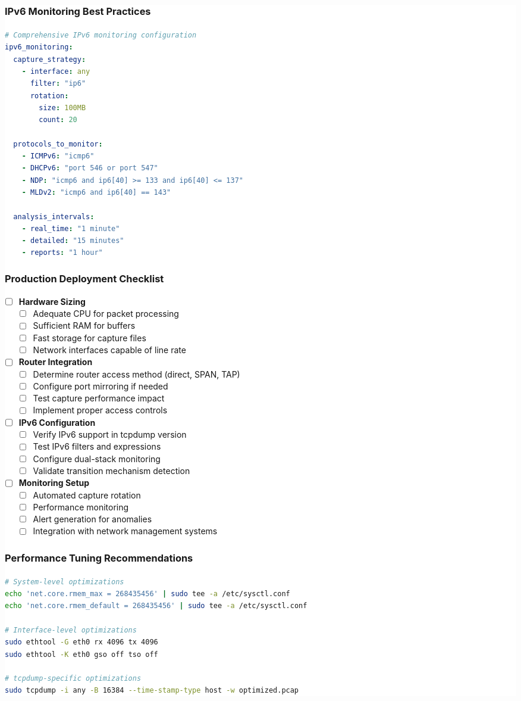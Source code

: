 ### IPv6 Monitoring Best Practices

```yaml
# Comprehensive IPv6 monitoring configuration
ipv6_monitoring:
  capture_strategy:
    - interface: any
      filter: "ip6"
      rotation: 
        size: 100MB
        count: 20
    
  protocols_to_monitor:
    - ICMPv6: "icmp6"
    - DHCPv6: "port 546 or port 547" 
    - NDP: "icmp6 and ip6[40] >= 133 and ip6[40] <= 137"
    - MLDv2: "icmp6 and ip6[40] == 143"
    
  analysis_intervals:
    - real_time: "1 minute"
    - detailed: "15 minutes"
    - reports: "1 hour"
```

### Production Deployment Checklist

- [ ] **Hardware Sizing**
  - [ ] Adequate CPU for packet processing
  - [ ] Sufficient RAM for buffers
  - [ ] Fast storage for capture files
  - [ ] Network interfaces capable of line rate

- [ ] **Router Integration**
  - [ ] Determine router access method (direct, SPAN, TAP)
  - [ ] Configure port mirroring if needed
  - [ ] Test capture performance impact
  - [ ] Implement proper access controls

- [ ] **IPv6 Configuration**
  - [ ] Verify IPv6 support in tcpdump version
  - [ ] Test IPv6 filters and expressions
  - [ ] Configure dual-stack monitoring
  - [ ] Validate transition mechanism detection

- [ ] **Monitoring Setup**
  - [ ] Automated capture rotation
  - [ ] Performance monitoring
  - [ ] Alert generation for anomalies
  - [ ] Integration with network management systems

### Performance Tuning Recommendations

```bash
# System-level optimizations
echo 'net.core.rmem_max = 268435456' | sudo tee -a /etc/sysctl.conf
echo 'net.core.rmem_default = 268435456' | sudo tee -a /etc/sysctl.conf

# Interface-level optimizations
sudo ethtool -G eth0 rx 4096 tx 4096
sudo ethtool -K eth0 gso off tso off

# tcpdump-specific optimizations
sudo tcpdump -i any -B 16384 --time-stamp-type host -w optimized.pcap
```
